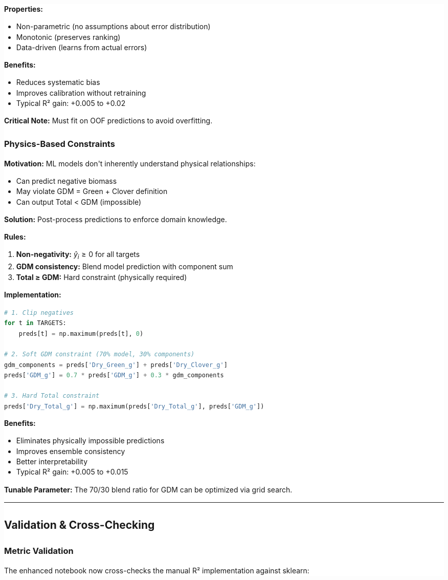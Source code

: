 **Properties:**
- Non-parametric (no assumptions about error distribution)
- Monotonic (preserves ranking)
- Data-driven (learns from actual errors)

**Benefits:**
- Reduces systematic bias
- Improves calibration without retraining
- Typical R² gain: +0.005 to +0.02

**Critical Note:** Must fit on OOF predictions to avoid overfitting.

### Physics-Based Constraints

**Motivation:** ML models don't inherently understand physical relationships:
- Can predict negative biomass
- May violate GDM = Green + Clover definition
- Can output Total < GDM (impossible)

**Solution:** Post-process predictions to enforce domain knowledge.

**Rules:**
1. **Non-negativity:** $\hat{y}_i \geq 0$ for all targets
2. **GDM consistency:** Blend model prediction with component sum
3. **Total ≥ GDM:** Hard constraint (physically required)

**Implementation:**
```python
# 1. Clip negatives
for t in TARGETS:
    preds[t] = np.maximum(preds[t], 0)

# 2. Soft GDM constraint (70% model, 30% components)
gdm_components = preds['Dry_Green_g'] + preds['Dry_Clover_g']
preds['GDM_g'] = 0.7 * preds['GDM_g'] + 0.3 * gdm_components

# 3. Hard Total constraint
preds['Dry_Total_g'] = np.maximum(preds['Dry_Total_g'], preds['GDM_g'])
```

**Benefits:**
- Eliminates physically impossible predictions
- Improves ensemble consistency
- Better interpretability
- Typical R² gain: +0.005 to +0.015

**Tunable Parameter:** The 70/30 blend ratio for GDM can be optimized via grid search.

---

## Validation & Cross-Checking

### Metric Validation

The enhanced notebook now cross-checks the manual R² implementation against sklearn:
